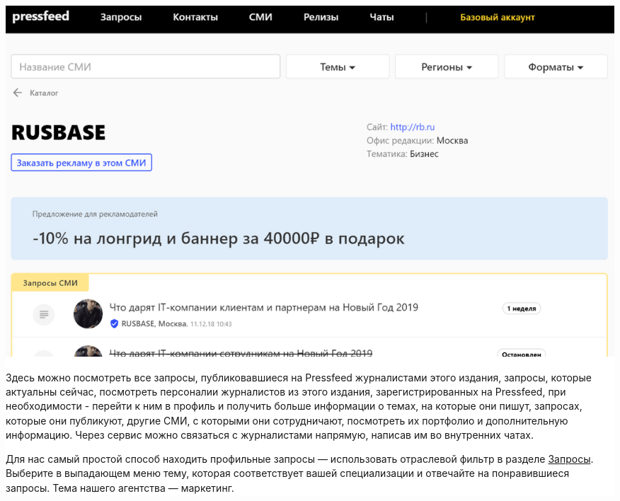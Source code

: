 ![](assets/uploads/image13.png)

Здесь можно посмотреть все запросы, публиковавшиеся на Pressfeed журналистами этого издания, запросы, которые актуальны сейчас, посмотреть персоналии журналистов из этого издания, зарегистрированных на Pressfeed, при необходимости - перейти к ним в профиль и получить больше информации о темах, на которые они пишут, запросах, которые они публикуют, другие СМИ, с которыми они сотрудничают, посмотреть их портфолио и дополнительную информацию. Через сервис можно связаться с журналистами напрямую, написав им во внутренних чатах.

Для нас самый простой способ находить профильные запросы — использовать отраслевой фильтр в разделе [Запросы]( "https://pressfeed.ru/all-queries"). Выберите в выпадающем меню тему, которая соответствует вашей специализации и отвечайте на понравившиеся запросы. Тема нашего агентства — маркетинг.
